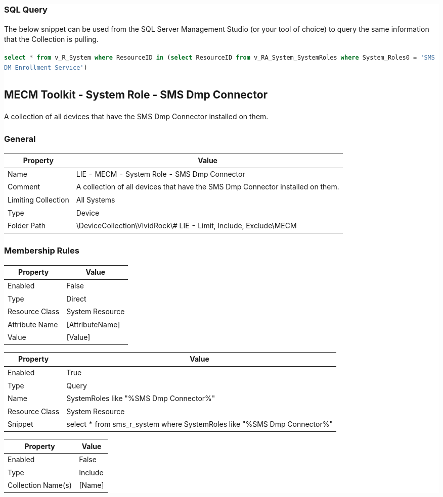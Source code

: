 ### SQL Query

The below snippet can be used from the SQL Server Management Studio (or your tool of choice) to query the same information that the Collection is pulling.

```sql
select * from v_R_System where ResourceID in (select ResourceID from v_RA_System_SystemRoles where System_Roles0 = 'SMS DM Enrollment Service')
```

## MECM Toolkit - System Role - SMS Dmp Connector

A collection of all devices that have the SMS Dmp Connector installed on them.

### General

| Property                      | Value                                                                                     |
|-------------------------------|-------------------------------------------------------------------------------------------|
| Name                          | LIE - MECM - System Role - SMS Dmp Connector                                              |
| Comment                       | A collection of all devices that have the SMS Dmp Connector installed on them.            |
| Limiting Collection           | All Systems                                                                               |
| Type                          | Device                                                                                    |
| Folder Path                   | \\DeviceCollection\\VividRock\\# LIE - Limit, Include, Exclude\\MECM                      |

### Membership Rules

| Property                      | Value                                                                                     |
|-------------------------------|-------------------------------------------------------------------------------------------|
| Enabled                       | False                                                                                     |
| Type                          | Direct                                                                                    |
| Resource Class                | System Resource                                                                           |
| Attribute Name                | [AttributeName]                                                                           |
| Value                         | [Value]                                                                                   |

| Property                      | Value                                                                                     |
|-------------------------------|-------------------------------------------------------------------------------------------|
| Enabled                       | True                                                                                      |
| Type                          | Query                                                                                     |
| Name                          | SystemRoles like "%SMS Dmp Connector%"                                                    |
| Resource Class                | System Resource                                                                           |
| Snippet                       | select * from sms_r_system where SystemRoles like "%SMS Dmp Connector%"                   |

| Property                      | Value                                                                                     |
|-------------------------------|-------------------------------------------------------------------------------------------|
| Enabled                       | False                                                                                     |
| Type                          | Include                                                                                   |
| Collection Name(s)            | [Name]                                                                                    |
